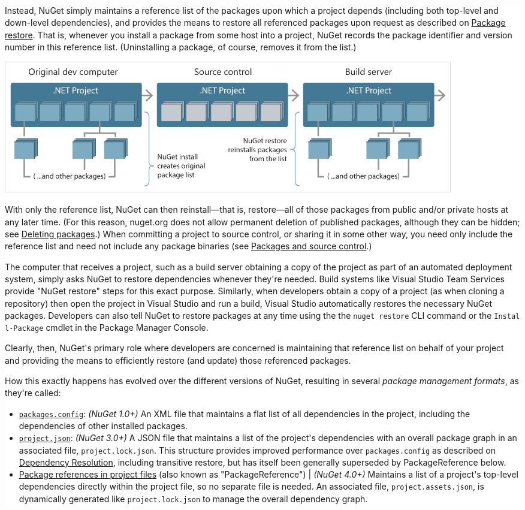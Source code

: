 Instead, NuGet simply maintains a reference list of the packages upon which a project depends (including both top-level and down-level dependencies), and provides the means to restore all referenced packages upon request as described on [Package restore](Consume-Packages/Package-Restore.md). That is, whenever you install a package from some host into a project, NuGet records the package identifier and version number in this reference list. (Uninstalling a package, of course, removes it from the list.) 

![A NuGet reference list is created on package installation and can be used to restore packages elsewhere](media/nuget-restore.png)

With only the reference list, NuGet can then reinstall&mdash;that is, restore&mdash;all of those packages from public and/or private hosts at any later time. (For this reason, nuget.org does not allow permanent deletion of published packages, although they can be hidden; see [Deleting packages](Policies/deleting-packages.md).) When committing a project to source control, or sharing it in some other way, you need only include the reference list and need not include any package binaries (see [Packages and source control](Consume-Packages/Packages-and-Source-Control.md).)

The computer that receives a project, such as a build server obtaining a copy of the project as part of an automated deployment system, simply asks NuGet to restore dependencies whenever they're needed. Build systems like Visual Studio Team Services provide "NuGet restore" steps for this exact purpose. Similarly, when developers obtain a copy of a project (as when cloning a repository) then open the project in Visual Studio and run a build, Visual Studio automatically restores the necessary NuGet packages. Developers can also tell NuGet to restore packages at any time using the the `nuget restore` CLI command or the `Install-Package` cmdlet in the Package Manager Console.

Clearly, then, NuGet's primary role where developers are concerned is maintaining that reference list on behalf of your project and providing the means to efficiently restore (and update) those referenced packages.

How this exactly happens has evolved over the different versions of NuGet, resulting in several *package management formats*, as they're called:

- [`packages.config`](Schema/packages-config.md): *(NuGet 1.0+)* An XML file that maintains a flat list of all dependencies in the project, including the dependencies of other installed packages. 
- [`project.json`](Schema/project-json.md): *(NuGet 3.0+)* A JSON file that maintains a list of the project's dependencies with an overall package graph in an associated file, `project.lock.json`. This structure provides improved performance over `packages.config` as described on [Dependency Resolution](Consume-Packages/Dependency-Resolution.md), including transitive restore, but has itself been generally superseded by PackageReference below.
- [Package references in project files](Consume-Packages/Package-References-in-Project-Files.md) (also known as "PackageReference") | *(NuGet 4.0+)* Maintains a list of a project's top-level dependencies directly within the project file, so no separate file is needed. An associated file, `project.assets.json`, is dynamically generated like `project.lock.json` to manage the overall dependency graph.
